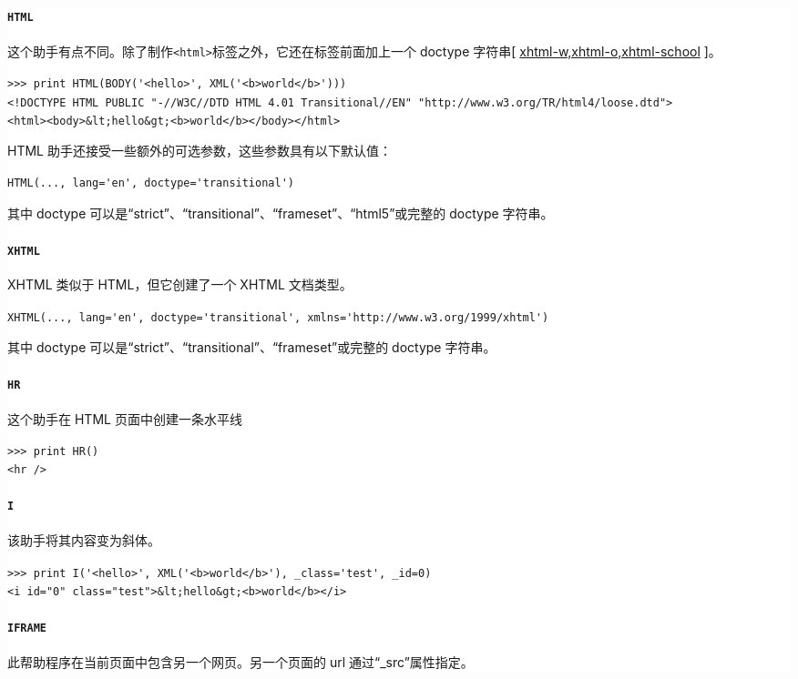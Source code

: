 

#### `HTML`





这个助手有点不同。除了制作`<html>`标签之外，它还在标签前面加上一个 doctype 字符串[ [xhtml-w,xhtml-o,xhtml-school](http://web2py.com/books/default/reference/29/xhtml-w%2Cxhtml-o%2Cxhtml-school) ]。

```
>>> print HTML(BODY('<hello>', XML('<b>world</b>')))
<!DOCTYPE HTML PUBLIC "-//W3C//DTD HTML 4.01 Transitional//EN" "http://www.w3.org/TR/html4/loose.dtd">
<html><body>&lt;hello&gt;<b>world</b></body></html>
```

HTML 助手还接受一些额外的可选参数，这些参数具有以下默认值：

```
HTML(..., lang='en', doctype='transitional')
```

其中 doctype 可以是“strict”、“transitional”、“frameset”、“html5”或完整的 doctype 字符串。



#### `XHTML`

XHTML 类似于 HTML，但它创建了一个 XHTML 文档类型。

```
XHTML(..., lang='en', doctype='transitional', xmlns='http://www.w3.org/1999/xhtml')
```

其中 doctype 可以是“strict”、“transitional”、“frameset”或完整的 doctype 字符串。



#### `HR`

这个助手在 HTML 页面中创建一条水平线

```
>>> print HR()
<hr />
```



#### `I`

该助手将其内容变为斜体。

```
>>> print I('<hello>', XML('<b>world</b>'), _class='test', _id=0)
<i id="0" class="test">&lt;hello&gt;<b>world</b></i>
```



#### `IFRAME`

此帮助程序在当前页面中包含另一个网页。另一个页面的 url 通过“_src”属性指定。
